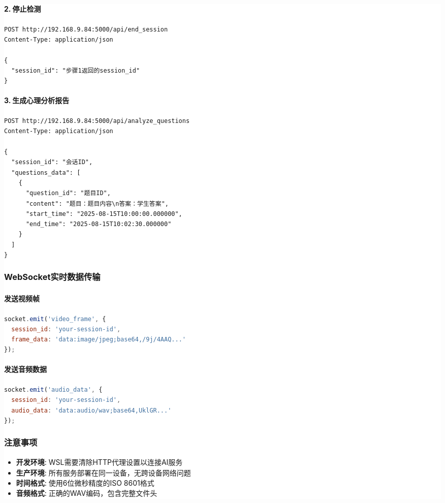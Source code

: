 #### 2. 停止检测
```http
POST http://192.168.9.84:5000/api/end_session
Content-Type: application/json

{
  "session_id": "步骤1返回的session_id"
}
```

#### 3. 生成心理分析报告
```http
POST http://192.168.9.84:5000/api/analyze_questions
Content-Type: application/json

{
  "session_id": "会话ID",
  "questions_data": [
    {
      "question_id": "题目ID",
      "content": "题目：题目内容\n答案：学生答案",
      "start_time": "2025-08-15T10:00:00.000000",
      "end_time": "2025-08-15T10:02:30.000000"
    }
  ]
}
```

### WebSocket实时数据传输

#### 发送视频帧
```javascript
socket.emit('video_frame', {
  session_id: 'your-session-id',
  frame_data: 'data:image/jpeg;base64,/9j/4AAQ...'
});
```

#### 发送音频数据
```javascript
socket.emit('audio_data', {
  session_id: 'your-session-id',
  audio_data: 'data:audio/wav;base64,UklGR...'
});
```

### 注意事项
- **开发环境**: WSL需要清除HTTP代理设置以连接AI服务
- **生产环境**: 所有服务部署在同一设备，无跨设备网络问题
- **时间格式**: 使用6位微秒精度的ISO 8601格式
- **音频格式**: 正确的WAV编码，包含完整文件头
